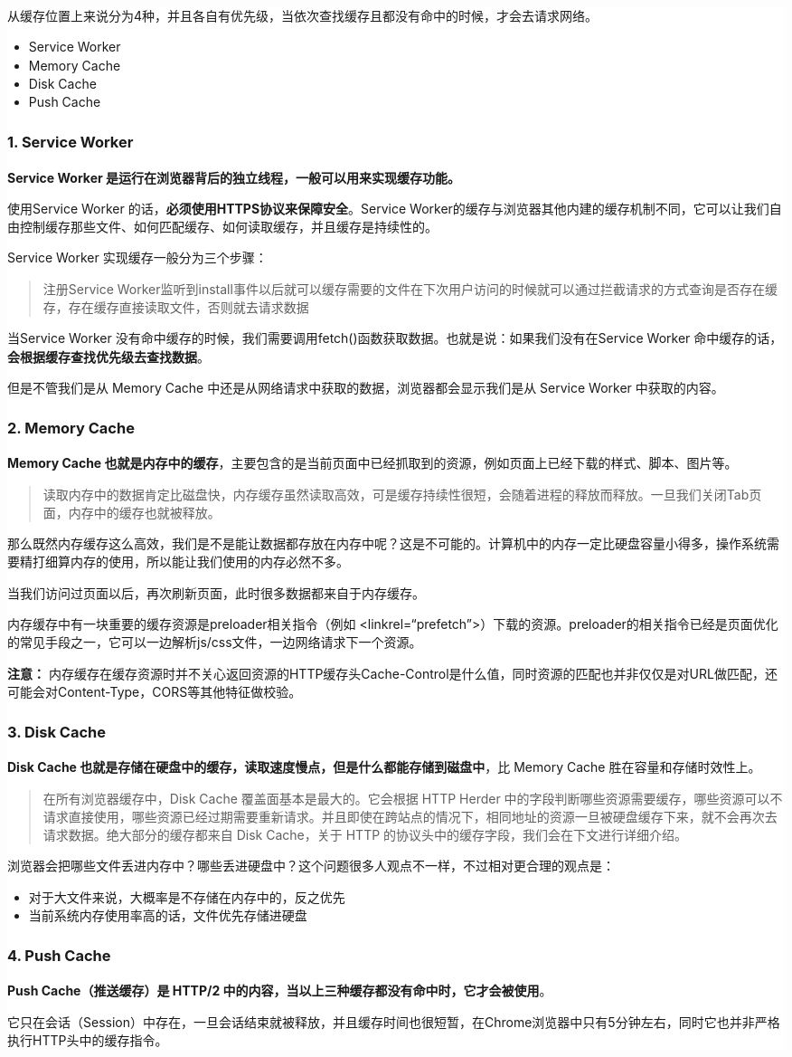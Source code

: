 从缓存位置上来说分为4种，并且各自有优先级，当依次查找缓存且都没有命中的时候，才会去请求网络。

- Service Worker
- Memory Cache
- Disk Cache
- Push Cache

### 1. Service Worker

**Service Worker 是运行在浏览器背后的独立线程，一般可以用来实现缓存功能。**

使用Service Worker 的话，**必须使用HTTPS协议来保障安全**。Service Worker的缓存与浏览器其他内建的缓存机制不同，它可以让我们自由控制缓存那些文件、如何匹配缓存、如何读取缓存，并且缓存是持续性的。

Service Worker 实现缓存一般分为三个步骤：

> 注册Service Worker监听到install事件以后就可以缓存需要的文件在下次用户访问的时候就可以通过拦截请求的方式查询是否存在缓存，存在缓存直接读取文件，否则就去请求数据
> 

当Service Worker 没有命中缓存的时候，我们需要调用fetch()函数获取数据。也就是说：如果我们没有在Service Worker 命中缓存的话，**会根据缓存查找优先级去查找数据**。

但是不管我们是从 Memory Cache 中还是从网络请求中获取的数据，浏览器都会显示我们是从 Service Worker 中获取的内容。

### 2. Memory Cache

**Memory Cache 也就是内存中的缓存**，主要包含的是当前页面中已经抓取到的资源，例如页面上已经下载的样式、脚本、图片等。

> 读取内存中的数据肯定比磁盘快，内存缓存虽然读取高效，可是缓存持续性很短，会随着进程的释放而释放。一旦我们关闭Tab页面，内存中的缓存也就被释放。
> 

那么既然内存缓存这么高效，我们是不是能让数据都存放在内存中呢？这是不可能的。计算机中的内存一定比硬盘容量小得多，操作系统需要精打细算内存的使用，所以能让我们使用的内存必然不多。

当我们访问过页面以后，再次刷新页面，此时很多数据都来自于内存缓存。

内存缓存中有一块重要的缓存资源是preloader相关指令（例如 <linkrel=“prefetch”>）下载的资源。preloader的相关指令已经是页面优化的常见手段之一，它可以一边解析js/css文件，一边网络请求下一个资源。

**注意：** 内存缓存在缓存资源时并不关心返回资源的HTTP缓存头Cache-Control是什么值，同时资源的匹配也并非仅仅是对URL做匹配，还可能会对Content-Type，CORS等其他特征做校验。

### 3. Disk Cache

**Disk Cache 也就是存储在硬盘中的缓存，读取速度慢点，但是什么都能存储到磁盘中**，比 Memory Cache 胜在容量和存储时效性上。

> 在所有浏览器缓存中，Disk Cache 覆盖面基本是最大的。它会根据 HTTP Herder 中的字段判断哪些资源需要缓存，哪些资源可以不请求直接使用，哪些资源已经过期需要重新请求。并且即使在跨站点的情况下，相同地址的资源一旦被硬盘缓存下来，就不会再次去请求数据。绝大部分的缓存都来自 Disk Cache，关于 HTTP 的协议头中的缓存字段，我们会在下文进行详细介绍。
> 

浏览器会把哪些文件丢进内存中？哪些丢进硬盘中？这个问题很多人观点不一样，不过相对更合理的观点是：

- 对于大文件来说，大概率是不存储在内存中的，反之优先
- 当前系统内存使用率高的话，文件优先存储进硬盘

### 4. Push Cache

**Push Cache（推送缓存）是 HTTP/2 中的内容，当以上三种缓存都没有命中时，它才会被使用**。

它只在会话（Session）中存在，一旦会话结束就被释放，并且缓存时间也很短暂，在Chrome浏览器中只有5分钟左右，同时它也并非严格执行HTTP头中的缓存指令。
